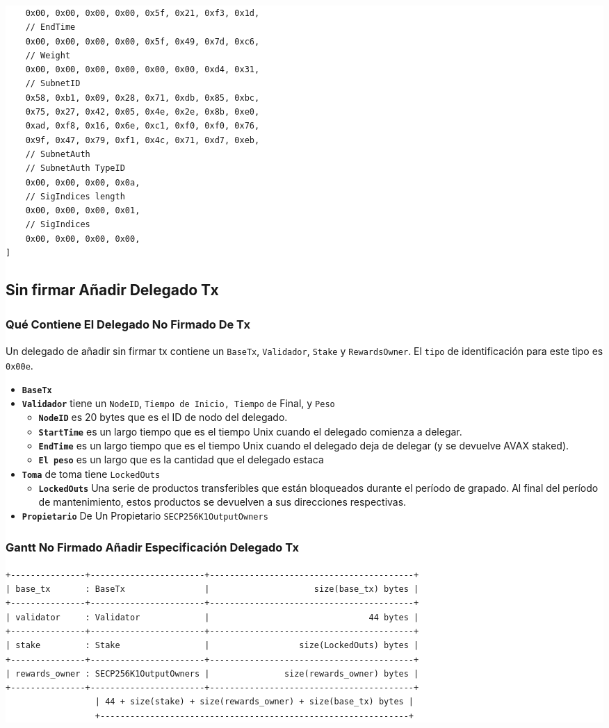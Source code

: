 ```text
    0x00, 0x00, 0x00, 0x00, 0x5f, 0x21, 0xf3, 0x1d,
    // EndTime
    0x00, 0x00, 0x00, 0x00, 0x5f, 0x49, 0x7d, 0xc6,
    // Weight
    0x00, 0x00, 0x00, 0x00, 0x00, 0x00, 0xd4, 0x31,
    // SubnetID
    0x58, 0xb1, 0x09, 0x28, 0x71, 0xdb, 0x85, 0xbc,
    0x75, 0x27, 0x42, 0x05, 0x4e, 0x2e, 0x8b, 0xe0,
    0xad, 0xf8, 0x16, 0x6e, 0xc1, 0xf0, 0xf0, 0x76,
    0x9f, 0x47, 0x79, 0xf1, 0x4c, 0x71, 0xd7, 0xeb,
    // SubnetAuth
    // SubnetAuth TypeID
    0x00, 0x00, 0x00, 0x0a,
    // SigIndices length
    0x00, 0x00, 0x00, 0x01,
    // SigIndices
    0x00, 0x00, 0x00, 0x00,
]
```

## Sin firmar Añadir Delegado Tx

### **Qué Contiene El Delegado No Firmado De Tx**

Un delegado de añadir sin firmar tx contiene un `BaseTx`, `Validador`, `Stake` y `RewardsOwner`. El `tipo` de identificación para este tipo es `0x00e`.

* **`BaseTx`**
* **`Validador`** tiene un `NodeID`, `Tiempo de Inicio, Tiempo` `de` Final, y `Peso`
   * **`NodeID`** es 20 bytes que es el ID de nodo del delegado.
   * **`StartTime`** es un largo tiempo que es el tiempo Unix cuando el delegado comienza a delegar.
   * **`EndTime`** es un largo tiempo que es el tiempo Unix cuando el delegado deja de delegar \(y se devuelve AVAX staked\).
   * **`El peso`** es un largo que es la cantidad que el delegado estaca
* **`Toma`** de toma tiene `LockedOuts`
   * **`LockedOuts`** Una serie de productos transferibles que están bloqueados durante el período de grapado. Al final del período de mantenimiento, estos productos se devuelven a sus direcciones respectivas.
* **`Propietario`** De Un Propietario `SECP256K1OutputOwners`

### **Gantt No Firmado Añadir Especificación Delegado Tx**

```text
+---------------+-----------------------+-----------------------------------------+
| base_tx       : BaseTx                |                     size(base_tx) bytes |
+---------------+-----------------------+-----------------------------------------+
| validator     : Validator             |                                44 bytes |
+---------------+-----------------------+-----------------------------------------+
| stake         : Stake                 |                  size(LockedOuts) bytes |
+---------------+-----------------------+-----------------------------------------+
| rewards_owner : SECP256K1OutputOwners |               size(rewards_owner) bytes |
+---------------+-----------------------+-----------------------------------------+
                  | 44 + size(stake) + size(rewards_owner) + size(base_tx) bytes |
                  +--------------------------------------------------------------+
```
